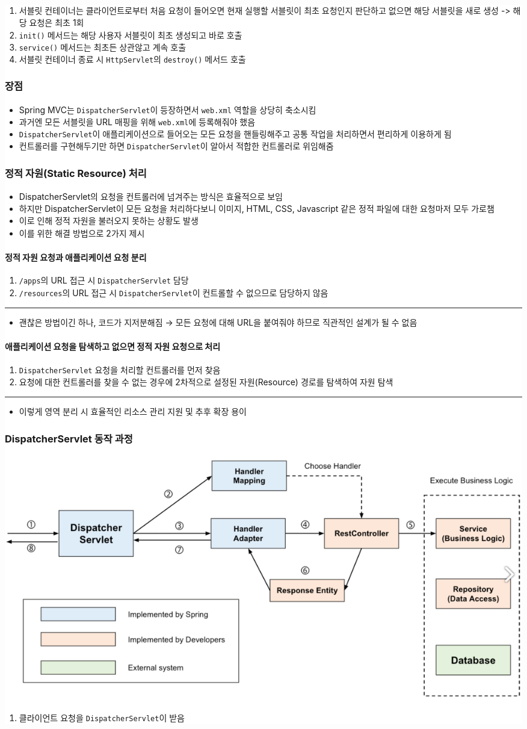 1. 서블릿 컨테이너는 클라이언트로부터 처음 요청이 들어오면 현재 실행할 서블릿이 최초 요청인지 판단하고 없으면 해당 서블릿을 새로 생성 -> 해당 요청은 최초 1회
2. `init()` 메서드는 해당 사용자 서블릿이 최초 생성되고 바로 호출
3. `service()` 메서드는 최초든 상관않고 계속 호출
4. 서블릿 컨테이너 종료 시 `HttpServlet`의 `destroy()` 메서드 호출


### 장점

- Spring MVC는 `DispatcherServlet`이 등장하면서 `web.xml` 역할을 상당히 축소시킴
- 과거엔 모든 서블릿을 URL 매핑을 위해 `web.xml`에 등록해줘야 했음
- `DispatcherServlet`이 애플리케이션으로 들어오는 모든 요청을 핸들링해주고 공통 작업을 처리하면서 편리하게 이용하게 됨
- 컨트롤러를 구현해두기만 하면 `DispatcherServlet`이 알아서 적합한 컨트롤러로 위임해줌

### 정적 자원(Static Resource) 처리
- DispatcherServlet의 요청을 컨트롤러에 넘겨주는 방식은 효율적으로 보임
- 하지만 DispatcherServlet이 모든 요청을 처리하다보니 이미지, HTML, CSS, Javascript 같은 정적 파일에 대한 요청마저 모두 가로챔
- 이로 인해 정적 자원을 불러오지 못하는 상황도 발생
- 이를 위한 해결 방법으로 2가지 제시

#### 정적 자원 요청과 애플리케이션 요청 분리

1. `/apps`의 URL 접근 시 `DispatcherServlet` 담당
2. `/resources`의 URL 접근 시 `DispatcherServlet`이 컨트롤할 수 없으므로 담당하지 않음

---

- 괜찮은 방법이긴 하나, 코드가 지저분해짐 → 모든 요청에 대해 URL을 붙여줘야 하므로 직관적인 설계가 될 수 없음

#### 애플리케이션 요청을 탐색하고 없으면 정적 자원 요청으로 처리
1. `DispatcherServlet` 요청을 처리할 컨트롤러를 먼저 찾음
2. 요청에 대한 컨트롤러를 찾을 수 없는 경우에 2차적으로 설정된 자원(Resource) 경로를 탐색하여 자원 탐색

---

- 이렇게 영역 분리 시 효율적인 리소스 관리 지원 및 추후 확장 용이

### DispatcherServlet 동작 과정

![img_1.png](img_1.png)
1. 클라이언트 요청을 `DispatcherServlet`이 받음